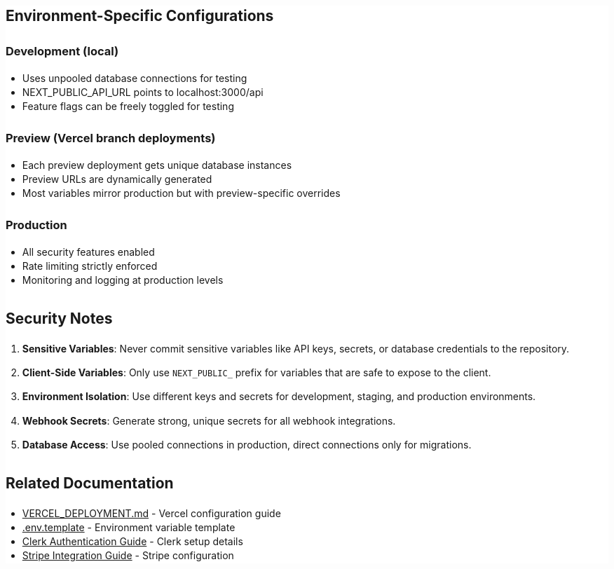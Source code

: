 ## Environment-Specific Configurations

### Development (local)
- Uses unpooled database connections for testing
- NEXT_PUBLIC_API_URL points to localhost:3000/api
- Feature flags can be freely toggled for testing

### Preview (Vercel branch deployments)
- Each preview deployment gets unique database instances
- Preview URLs are dynamically generated
- Most variables mirror production but with preview-specific overrides

### Production
- All security features enabled
- Rate limiting strictly enforced
- Monitoring and logging at production levels

## Security Notes

1. **Sensitive Variables**: Never commit sensitive variables like API keys, secrets, or database credentials to the repository.

2. **Client-Side Variables**: Only use `NEXT_PUBLIC_` prefix for variables that are safe to expose to the client.

3. **Environment Isolation**: Use different keys and secrets for development, staging, and production environments.

4. **Webhook Secrets**: Generate strong, unique secrets for all webhook integrations.

5. **Database Access**: Use pooled connections in production, direct connections only for migrations.

## Related Documentation

- [VERCEL_DEPLOYMENT.md](../VERCEL_DEPLOYMENT.md) - Vercel configuration guide
- [.env.template](.env.template) - Environment variable template
- [Clerk Authentication Guide](../engineering/CLERK_DOCUMENTATION_UPDATES_SUMMARY.md) - Clerk setup details
- [Stripe Integration Guide](../engineering/STRIPE_FUTURE_RECOMMENDATIONS.md) - Stripe configuration
